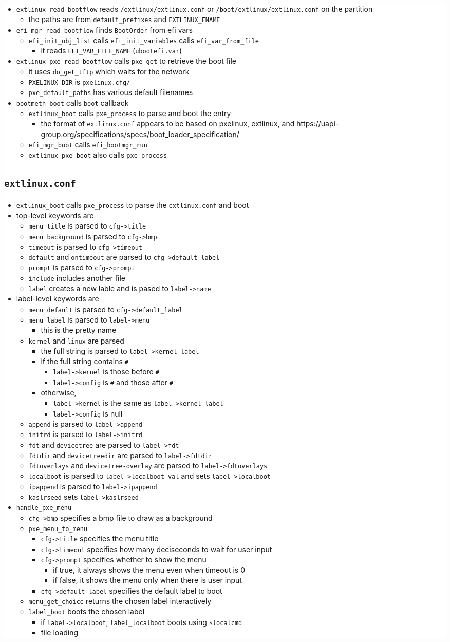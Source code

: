   - `extlinux_read_bootflow` reads `/extlinux/extlinux.conf` or
    `/boot/extlinux/extlinux.conf` on the partition
    - the paths are from `default_prefixes` and `EXTLINUX_FNAME`
  - `efi_mgr_read_bootflow` finds `BootOrder` from efi vars
    - `efi_init_obj_list` calls `efi_init_variables` calls `efi_var_from_file`
      - it reads `EFI_VAR_FILE_NAME` (`ubootefi.var`)
  - `extlinux_pxe_read_bootflow` calls `pxe_get` to retrieve the boot file
    - it uses `do_get_tftp` which waits for the network
    - `PXELINUX_DIR` is `pxelinux.cfg/`
    - `pxe_default_paths` has various default filenames
- `bootmeth_boot` calls `boot` callback
  - `extlinux_boot` calls `pxe_process` to parse and boot the entry
    - the format of `extlinux.conf` appears to be based on pxelinux, extlinux,
      and
      <https://uapi-group.org/specifications/specs/boot_loader_specification/>
  - `efi_mgr_boot` calls `efi_bootmgr_run`
  - `extlinux_pxe_boot` also calls `pxe_process`

## `extlinux.conf`

- `extlinux_boot` calls `pxe_process` to parse the `extlinux.conf` and boot
- top-level keywords are
  - `menu title` is parsed to `cfg->title`
  - `menu background` is parsed to `cfg->bmp`
  - `timeout` is parsed to `cfg->timeout`
  - `default` and `ontimeout` are parsed to `cfg->default_label`
  - `prompt` is parsed to `cfg->prompt`
  - `include` includes another file
  - `label` creates a new lable and is pased to `label->name`
- label-level keywords are
  - `menu default` is parsed to `cfg->default_label`
  - `menu label` is parsed to `label->menu`
    - this is the pretty name
  - `kernel` and `linux` are parsed
    - the full string is parsed to `label->kernel_label`
    - if the full string contains `#`
      - `label->kernel` is those before `#`
      - `label->config` is `#` and those after `#`
    - otherwise,
      - `label->kernel` is the same as `label->kernel_label`
      - `label->config` is null
  - `append` is parsed to `label->append`
  - `initrd` is parsed to `label->initrd`
  - `fdt` and `devicetree` are parsed to `label->fdt`
  - `fdtdir` and `devicetreedir` are parsed to `label->fdtdir`
  - `fdtoverlays` and `devicetree-overlay` are parsed to `label->fdtoverlays`
  - `localboot` is parsed to `label->localboot_val` and sets
    `label->localboot`
  - `ipappend` is parsed to `label->ipappend`
  - `kaslrseed` sets `label->kaslrseed`
- `handle_pxe_menu`
  - `cfg->bmp` specifies a bmp file to draw as a background
  - `pxe_menu_to_menu`
    - `cfg->title` specifies the menu title
    - `cfg->timeout` specifies how many deciseconds to wait for user input
    - `cfg->prompt` specifies whether to show the menu
      - if true, it always shows the menu even when timeout is 0
      - if false, it shows the menu only when there is user input
    - `cfg->default_label` specifies the default label to boot
  - `menu_get_choice` returns the chosen label interactively
  - `label_boot` boots the chosen label
    - if `label->localboot`, `label_localboot` boots using `$localcmd`
    - file loading